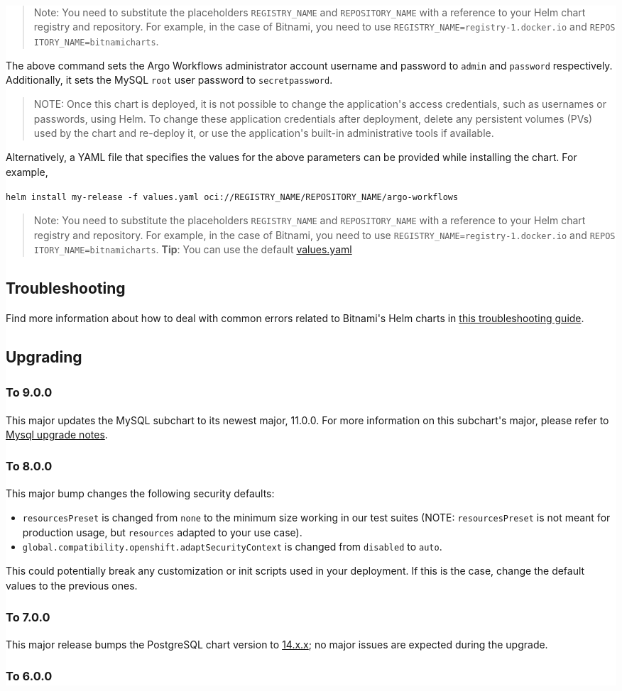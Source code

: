 > Note: You need to substitute the placeholders `REGISTRY_NAME` and `REPOSITORY_NAME` with a reference to your Helm chart registry and repository. For example, in the case of Bitnami, you need to use `REGISTRY_NAME=registry-1.docker.io` and `REPOSITORY_NAME=bitnamicharts`.

The above command sets the Argo Workflows administrator account username and password to `admin` and `password` respectively. Additionally, it sets the MySQL `root` user password to `secretpassword`.

> NOTE: Once this chart is deployed, it is not possible to change the application's access credentials, such as usernames or passwords, using Helm. To change these application credentials after deployment, delete any persistent volumes (PVs) used by the chart and re-deploy it, or use the application's built-in administrative tools if available.

Alternatively, a YAML file that specifies the values for the above parameters can be provided while installing the chart. For example,

```console
helm install my-release -f values.yaml oci://REGISTRY_NAME/REPOSITORY_NAME/argo-workflows
```

> Note: You need to substitute the placeholders `REGISTRY_NAME` and `REPOSITORY_NAME` with a reference to your Helm chart registry and repository. For example, in the case of Bitnami, you need to use `REGISTRY_NAME=registry-1.docker.io` and `REPOSITORY_NAME=bitnamicharts`.
> **Tip**: You can use the default [values.yaml](https://github.com/bitnami/charts/tree/main/bitnami/argo-workflows/values.yaml)

## Troubleshooting

Find more information about how to deal with common errors related to Bitnami's Helm charts in [this troubleshooting guide](https://docs.bitnami.com/general/how-to/troubleshoot-helm-chart-issues).

## Upgrading

### To 9.0.0

This major updates the MySQL subchart to its newest major, 11.0.0. For more information on this subchart's major, please refer to [Mysql upgrade notes](https://github.com/bitnami/charts/blob/main/bitnami/mysql/README.md#user-content-to-1100).

### To 8.0.0

This major bump changes the following security defaults:

- `resourcesPreset` is changed from `none` to the minimum size working in our test suites (NOTE: `resourcesPreset` is not meant for production usage, but `resources` adapted to your use case).
- `global.compatibility.openshift.adaptSecurityContext` is changed from `disabled` to `auto`.

This could potentially break any customization or init scripts used in your deployment. If this is the case, change the default values to the previous ones.

### To 7.0.0

This major release bumps the PostgreSQL chart version to [14.x.x](https://github.com/bitnami/charts/pull/22750); no major issues are expected during the upgrade.

### To 6.0.0
